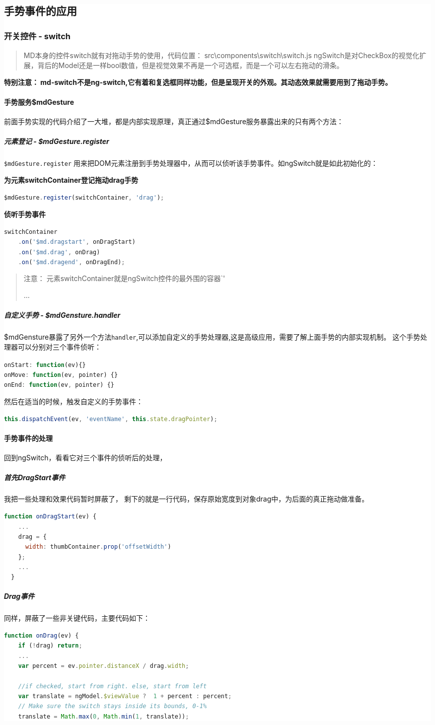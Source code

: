 ## 手势事件的应用

### 开关控件 - switch
> MD本身的控件switch就有对拖动手势的使用，代码位置： src\components\switch\switch.js
> ngSwitch是对CheckBox的视觉化扩展，背后的Model还是一样bool数值，但是视觉效果不再是一个可选框，而是一个可以左右拖动的滑条。

**特别注意： md-switch不是ng-switch,它有着和复选框同样功能，但是呈现开关的外观。其动态效果就需要用到了拖动手势。**

#### 手势服务$mdGesture
前面手势实现的代码介绍了一大堆，都是内部实现原理，真正通过$mdGesture服务暴露出来的只有两个方法：

##### 元素登记 - $mdGesture.register
`$mdGesture.register` 用来把DOM元素注册到手势处理器中，从而可以侦听该手势事件。如ngSwitch就是如此初始化的：

**为元素switchContainer登记拖动drag手势**
```js
$mdGesture.register(switchContainer, 'drag');
```
**侦听手势事件**
```js
switchContainer
	.on('$md.dragstart', onDragStart)
    .on('$md.drag', onDrag)
    .on('$md.dragend', onDragEnd);
```

> 注意： 元素switchContainer就是ngSwitch控件的最外围的容器`'<div class="md-container">...</div>

##### 自定义手势 - $mdGensture.handler
$mdGensture暴露了另外一个方法`handler`,可以添加自定义的手势处理器,这是高级应用，需要了解上面手势的内部实现机制。
这个手势处理器可以分别对三个事件侦听：
```js
onStart: function(ev){}
onMove: function(ev, pointer) {}
onEnd: function(ev, pointer) {}
```
然后在适当的时候，触发自定义的手势事件： 
```js
this.dispatchEvent(ev, 'eventName', this.state.dragPointer);
```

#### 手势事件的处理
回到ngSwitch，看看它对三个事件的侦听后的处理，
##### 首先DragStart事件
我把一些处理和效果代码暂时屏蔽了， 剩下的就是一行代码，保存原始宽度到对象drag中，为后面的真正拖动做准备。
```js
function onDragStart(ev) {
    ...
    drag = {
      width: thumbContainer.prop('offsetWidth')
    };
    ...
  }
```
#####  Drag事件
同样，屏蔽了一些非关键代码，主要代码如下：
```js
function onDrag(ev) {
    if (!drag) return;
	...
    var percent = ev.pointer.distanceX / drag.width;

    //if checked, start from right. else, start from left
    var translate = ngModel.$viewValue ?  1 + percent : percent;
    // Make sure the switch stays inside its bounds, 0-1%
    translate = Math.max(0, Math.min(1, translate));
```